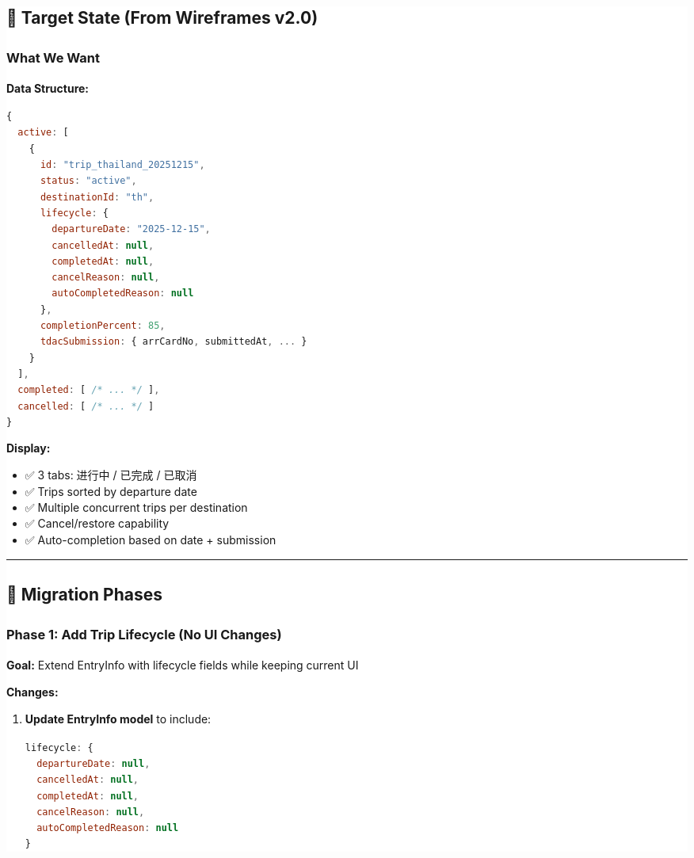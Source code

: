 
## 🎯 Target State (From Wireframes v2.0)

### What We Want

**Data Structure:**
```javascript
{
  active: [
    {
      id: "trip_thailand_20251215",
      status: "active",
      destinationId: "th",
      lifecycle: {
        departureDate: "2025-12-15",
        cancelledAt: null,
        completedAt: null,
        cancelReason: null,
        autoCompletedReason: null
      },
      completionPercent: 85,
      tdacSubmission: { arrCardNo, submittedAt, ... }
    }
  ],
  completed: [ /* ... */ ],
  cancelled: [ /* ... */ ]
}
```

**Display:**
- ✅ 3 tabs: 进行中 / 已完成 / 已取消
- ✅ Trips sorted by departure date
- ✅ Multiple concurrent trips per destination
- ✅ Cancel/restore capability
- ✅ Auto-completion based on date + submission

---

## 🚀 Migration Phases

### Phase 1: Add Trip Lifecycle (No UI Changes)

**Goal:** Extend EntryInfo with lifecycle fields while keeping current UI

**Changes:**
1. **Update EntryInfo model** to include:
   ```javascript
   lifecycle: {
     departureDate: null,
     cancelledAt: null,
     completedAt: null,
     cancelReason: null,
     autoCompletedReason: null
   }
   ```
